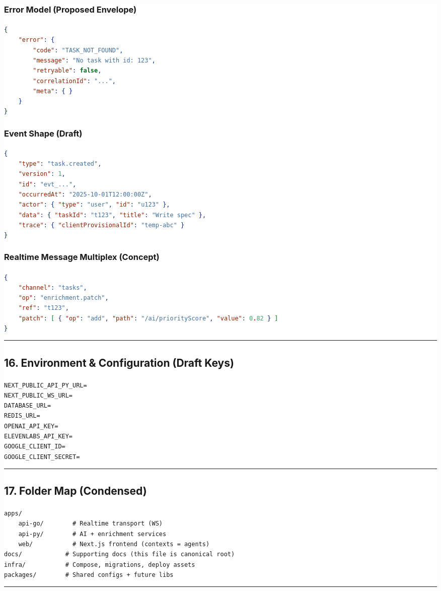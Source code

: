 ### Error Model (Proposed Envelope)
```json
{
	"error": {
		"code": "TASK_NOT_FOUND",
		"message": "No task with id: 123",
		"retryable": false,
		"correlationId": "...",
		"meta": { }
	}
}
```

### Event Shape (Draft)
```json
{
	"type": "task.created",
	"version": 1,
	"id": "evt_...",
	"occurredAt": "2025-10-01T12:00:00Z",
	"actor": { "type": "user", "id": "u123" },
	"data": { "taskId": "t123", "title": "Write spec" },
	"trace": { "clientProvisionalId": "temp-abc" }
}
```

### Realtime Message Multiplex (Concept)
```json
{
	"channel": "tasks",
	"op": "enrichment.patch",
	"ref": "t123",
	"patch": [ { "op": "add", "path": "/ai/priorityScore", "value": 0.82 } ]
}
```

---
## 16. Environment & Configuration (Draft Keys)
```
NEXT_PUBLIC_API_PY_URL=
NEXT_PUBLIC_WS_URL=
DATABASE_URL=
REDIS_URL=
OPENAI_API_KEY=
ELEVENLABS_API_KEY=
GOOGLE_CLIENT_ID=
GOOGLE_CLIENT_SECRET=
```

---
## 17. Folder Map (Condensed)
```
apps/
	api-go/        # Realtime transport (WS)
	api-py/        # AI + enrichment services
	web/           # Next.js frontend (contexts = agents)
docs/            # Supporting docs (this file is canonical root)
infra/           # Compose, migrations, deploy assets
packages/        # Shared configs + future libs
```

---